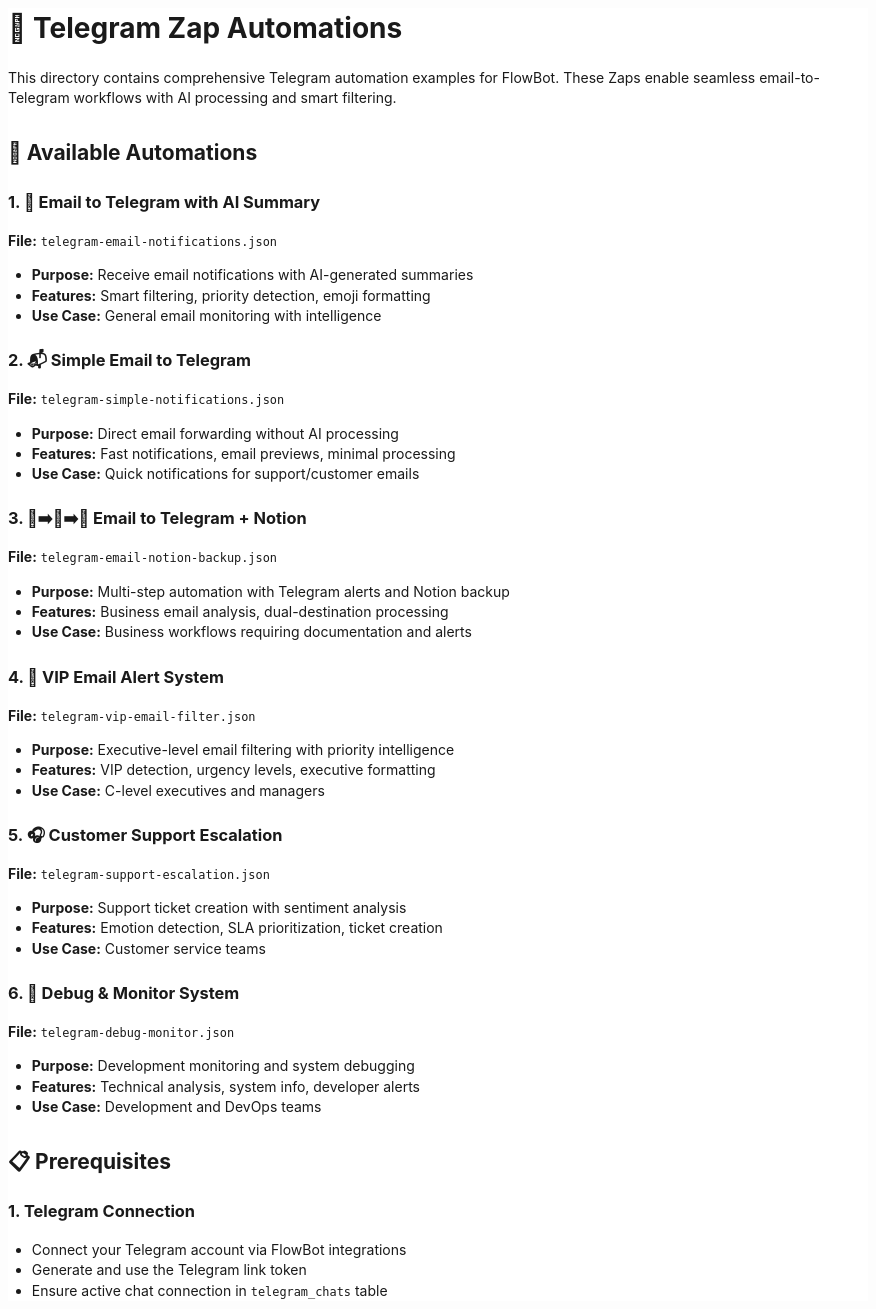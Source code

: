 # 📱 Telegram Zap Automations

This directory contains comprehensive Telegram automation examples for FlowBot. These Zaps enable seamless email-to-Telegram workflows with AI processing and smart filtering.

## 🚀 Available Automations

### 1. 📧 Email to Telegram with AI Summary
**File:** `telegram-email-notifications.json`
- **Purpose:** Receive email notifications with AI-generated summaries
- **Features:** Smart filtering, priority detection, emoji formatting
- **Use Case:** General email monitoring with intelligence

### 2. 📬 Simple Email to Telegram  
**File:** `telegram-simple-notifications.json`
- **Purpose:** Direct email forwarding without AI processing
- **Features:** Fast notifications, email previews, minimal processing
- **Use Case:** Quick notifications for support/customer emails

### 3. 📧➡️📱➡️📝 Email to Telegram + Notion
**File:** `telegram-email-notion-backup.json`
- **Purpose:** Multi-step automation with Telegram alerts and Notion backup
- **Features:** Business email analysis, dual-destination processing
- **Use Case:** Business workflows requiring documentation and alerts

### 4. 🌟 VIP Email Alert System
**File:** `telegram-vip-email-filter.json`
- **Purpose:** Executive-level email filtering with priority intelligence
- **Features:** VIP detection, urgency levels, executive formatting
- **Use Case:** C-level executives and managers

### 5. 🎧 Customer Support Escalation
**File:** `telegram-support-escalation.json`
- **Purpose:** Support ticket creation with sentiment analysis
- **Features:** Emotion detection, SLA prioritization, ticket creation
- **Use Case:** Customer service teams

### 6. 🔧 Debug & Monitor System
**File:** `telegram-debug-monitor.json`
- **Purpose:** Development monitoring and system debugging
- **Features:** Technical analysis, system info, developer alerts
- **Use Case:** Development and DevOps teams

## 📋 Prerequisites

### 1. Telegram Connection
- Connect your Telegram account via FlowBot integrations
- Generate and use the Telegram link token
- Ensure active chat connection in `telegram_chats` table
